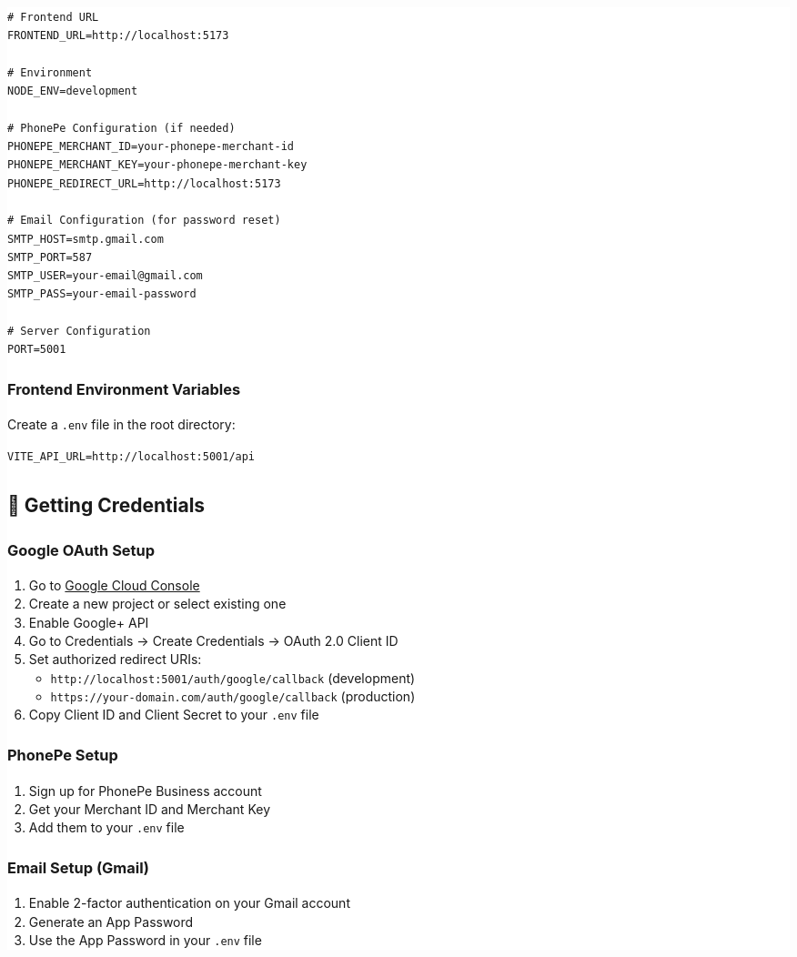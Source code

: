 ```env
# Frontend URL
FRONTEND_URL=http://localhost:5173

# Environment
NODE_ENV=development

# PhonePe Configuration (if needed)
PHONEPE_MERCHANT_ID=your-phonepe-merchant-id
PHONEPE_MERCHANT_KEY=your-phonepe-merchant-key
PHONEPE_REDIRECT_URL=http://localhost:5173

# Email Configuration (for password reset)
SMTP_HOST=smtp.gmail.com
SMTP_PORT=587
SMTP_USER=your-email@gmail.com
SMTP_PASS=your-email-password

# Server Configuration
PORT=5001
```

### Frontend Environment Variables

Create a `.env` file in the root directory:

```env
VITE_API_URL=http://localhost:5001/api
```

## 🔧 Getting Credentials

### Google OAuth Setup
1. Go to [Google Cloud Console](https://console.cloud.google.com/)
2. Create a new project or select existing one
3. Enable Google+ API
4. Go to Credentials → Create Credentials → OAuth 2.0 Client ID
5. Set authorized redirect URIs:
   - `http://localhost:5001/auth/google/callback` (development)
   - `https://your-domain.com/auth/google/callback` (production)
6. Copy Client ID and Client Secret to your `.env` file

### PhonePe Setup
1. Sign up for PhonePe Business account
2. Get your Merchant ID and Merchant Key
3. Add them to your `.env` file

### Email Setup (Gmail)
1. Enable 2-factor authentication on your Gmail account
2. Generate an App Password
3. Use the App Password in your `.env` file
